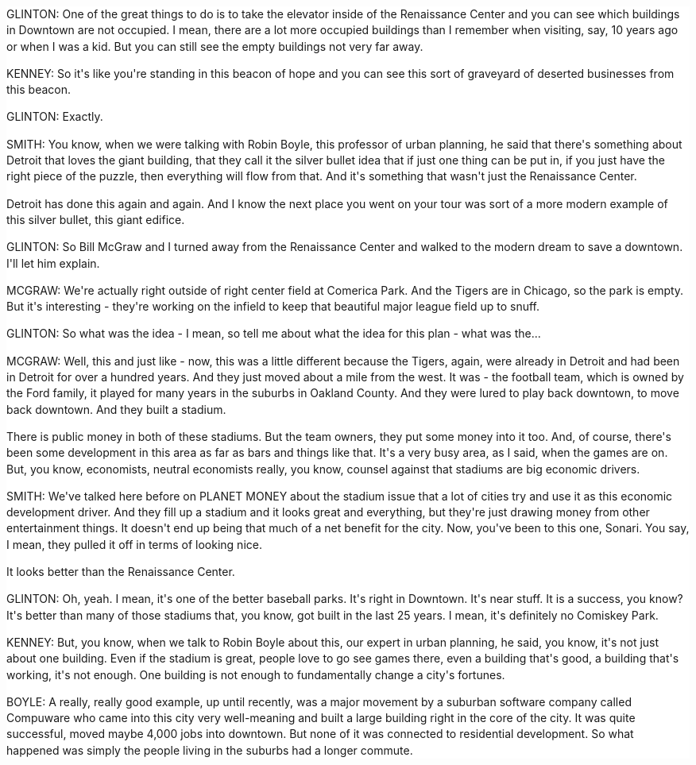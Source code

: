 GLINTON: One of the great things to do is to take the elevator inside of the Renaissance Center and you can see which buildings in Downtown are not occupied. I mean, there are a lot more occupied buildings than I remember when visiting, say, 10 years ago or when I was a kid. But you can still see the empty buildings not very far away.

KENNEY: So it's like you're standing in this beacon of hope and you can see this sort of graveyard of deserted businesses from this beacon.

GLINTON: Exactly.

SMITH: You know, when we were talking with Robin Boyle, this professor of urban planning, he said that there's something about Detroit that loves the giant building, that they call it the silver bullet idea that if just one thing can be put in, if you just have the right piece of the puzzle, then everything will flow from that. And it's something that wasn't just the Renaissance Center.

Detroit has done this again and again. And I know the next place you went on your tour was sort of a more modern example of this silver bullet, this giant edifice.

GLINTON: So Bill McGraw and I turned away from the Renaissance Center and walked to the modern dream to save a downtown. I'll let him explain.

MCGRAW: We're actually right outside of right center field at Comerica Park. And the Tigers are in Chicago, so the park is empty. But it's interesting - they're working on the infield to keep that beautiful major league field up to snuff.

GLINTON: So what was the idea - I mean, so tell me about what the idea for this plan - what was the...

MCGRAW: Well, this and just like - now, this was a little different because the Tigers, again, were already in Detroit and had been in Detroit for over a hundred years. And they just moved about a mile from the west. It was - the football team, which is owned by the Ford family, it played for many years in the suburbs in Oakland County. And they were lured to play back downtown, to move back downtown. And they built a stadium.

There is public money in both of these stadiums. But the team owners, they put some money into it too. And, of course, there's been some development in this area as far as bars and things like that. It's a very busy area, as I said, when the games are on. But, you know, economists, neutral economists really, you know, counsel against that stadiums are big economic drivers.

SMITH: We've talked here before on PLANET MONEY about the stadium issue that a lot of cities try and use it as this economic development driver. And they fill up a stadium and it looks great and everything, but they're just drawing money from other entertainment things. It doesn't end up being that much of a net benefit for the city. Now, you've been to this one, Sonari. You say, I mean, they pulled it off in terms of looking nice.

It looks better than the Renaissance Center.

GLINTON: Oh, yeah. I mean, it's one of the better baseball parks. It's right in Downtown. It's near stuff. It is a success, you know? It's better than many of those stadiums that, you know, got built in the last 25 years. I mean, it's definitely no Comiskey Park.

KENNEY: But, you know, when we talk to Robin Boyle about this, our expert in urban planning, he said, you know, it's not just about one building. Even if the stadium is great, people love to go see games there, even a building that's good, a building that's working, it's not enough. One building is not enough to fundamentally change a city's fortunes.

BOYLE: A really, really good example, up until recently, was a major movement by a suburban software company called Compuware who came into this city very well-meaning and built a large building right in the core of the city. It was quite successful, moved maybe 4,000 jobs into downtown. But none of it was connected to residential development. So what happened was simply the people living in the suburbs had a longer commute.
